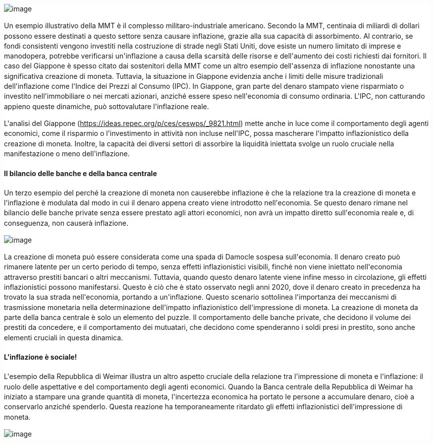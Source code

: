 ![image](assets/chapitre-2.2/4.webp)

Un esempio illustrativo della MMT è il complesso militaro-industriale americano. Secondo la MMT, centinaia di miliardi di dollari possono essere destinati a questo settore senza causare inflazione, grazie alla sua capacità di assorbimento. Al contrario, se fondi consistenti vengono investiti nella costruzione di strade negli Stati Uniti, dove esiste un numero limitato di imprese e manodopera, potrebbe verificarsi un'inflazione a causa della scarsità delle risorse e dell'aumento dei costi richiesti dai fornitori.
Il caso del Giappone è spesso citato dai sostenitori della MMT come un altro esempio dell'assenza di inflazione nonostante una significativa creazione di moneta. Tuttavia, la situazione in Giappone evidenzia anche i limiti delle misure tradizionali dell'inflazione come l'Indice dei Prezzi al Consumo (IPC). In Giappone, gran parte del denaro stampato viene risparmiato o investito nell'immobiliare o nei mercati azionari, anziché essere speso nell'economia di consumo ordinaria. L'IPC, non catturando appieno queste dinamiche, può sottovalutare l'inflazione reale.

L'analisi del Giappone (https://ideas.repec.org/p/ces/ceswps/_9821.html) mette anche in luce come il comportamento degli agenti economici, come il risparmio o l'investimento in attività non incluse nell'IPC, possa mascherare l'impatto inflazionistico della creazione di moneta. Inoltre, la capacità dei diversi settori di assorbire la liquidità iniettata svolge un ruolo cruciale nella manifestazione o meno dell'inflazione.

#### Il bilancio delle banche e della banca centrale

Un terzo esempio del perché la creazione di moneta non causerebbe inflazione è che la relazione tra la creazione di moneta e l'inflazione è modulata dal modo in cui il denaro appena creato viene introdotto nell'economia. Se questo denaro rimane nel bilancio delle banche private senza essere prestato agli attori economici, non avrà un impatto diretto sull'economia reale e, di conseguenza, non causerà inflazione.

![image](assets/chapitre-2.2/5.webp)

La creazione di moneta può essere considerata come una spada di Damocle sospesa sull'economia. Il denaro creato può rimanere latente per un certo periodo di tempo, senza effetti inflazionistici visibili, finché non viene iniettato nell'economia attraverso prestiti bancari o altri meccanismi. Tuttavia, quando questo denaro latente viene infine messo in circolazione, gli effetti inflazionistici possono manifestarsi. Questo è ciò che è stato osservato negli anni 2020, dove il denaro creato in precedenza ha trovato la sua strada nell'economia, portando a un'inflazione.
Questo scenario sottolinea l'importanza dei meccanismi di trasmissione monetaria nella determinazione dell'impatto inflazionistico dell'impressione di moneta. La creazione di moneta da parte della banca centrale è solo un elemento del puzzle. Il comportamento delle banche private, che decidono il volume dei prestiti da concedere, e il comportamento dei mutuatari, che decidono come spenderanno i soldi presi in prestito, sono anche elementi cruciali in questa dinamica.

#### L'inflazione è sociale!

L'esempio della Repubblica di Weimar illustra un altro aspetto cruciale della relazione tra l'impressione di moneta e l'inflazione: il ruolo delle aspettative e del comportamento degli agenti economici. Quando la Banca centrale della Repubblica di Weimar ha iniziato a stampare una grande quantità di moneta, l'incertezza economica ha portato le persone a accumulare denaro, cioè a conservarlo anziché spenderlo. Questa reazione ha temporaneamente ritardato gli effetti inflazionistici dell'impressione di moneta.

![image](assets/chapitre-2.2/6.webp)
